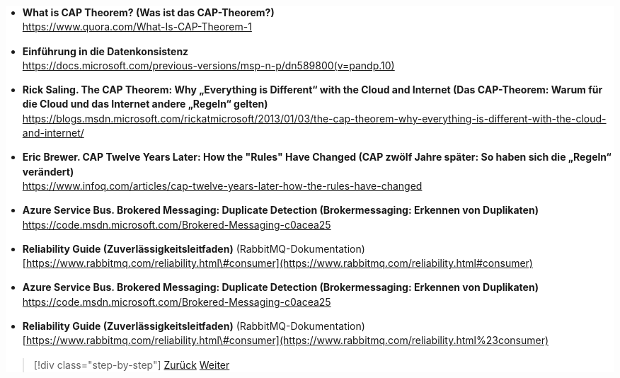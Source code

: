 - **What is CAP Theorem? (Was ist das CAP-Theorem?)** \
    <https://www.quora.com/What-Is-CAP-Theorem-1>

- **Einführung in die Datenkonsistenz** \
    <https://docs.microsoft.com/previous-versions/msp-n-p/dn589800(v=pandp.10)>

- **Rick Saling. The CAP Theorem: Why „Everything is Different“ with the Cloud and Internet (Das CAP-Theorem: Warum für die Cloud und das Internet andere „Regeln“ gelten)** \
    <https://blogs.msdn.microsoft.com/rickatmicrosoft/2013/01/03/the-cap-theorem-why-everything-is-different-with-the-cloud-and-internet/>

- **Eric Brewer. CAP Twelve Years Later: How the "Rules" Have Changed (CAP zwölf Jahre später: So haben sich die „Regeln“ verändert)** \
    <https://www.infoq.com/articles/cap-twelve-years-later-how-the-rules-have-changed>

- **Azure Service Bus. Brokered Messaging: Duplicate Detection (Brokermessaging: Erkennen von Duplikaten)**  \
    <https://code.msdn.microsoft.com/Brokered-Messaging-c0acea25>

- **Reliability Guide (Zuverlässigkeitsleitfaden)** (RabbitMQ-Dokumentation) \
    [https://www.rabbitmq.com/reliability.html\#consumer](https://www.rabbitmq.com/reliability.html#consumer)

- **Azure Service Bus. Brokered Messaging: Duplicate Detection (Brokermessaging: Erkennen von Duplikaten)** \
    <https://code.msdn.microsoft.com/Brokered-Messaging-c0acea25>

- **Reliability Guide (Zuverlässigkeitsleitfaden)** (RabbitMQ-Dokumentation) \
    [https://www.rabbitmq.com/reliability.html\#consumer](https://www.rabbitmq.com/reliability.html%23consumer)

> [!div class="step-by-step"]
> [Zurück](rabbitmq-event-bus-development-test-environment.md)
> [Weiter](test-aspnet-core-services-web-apps.md)

